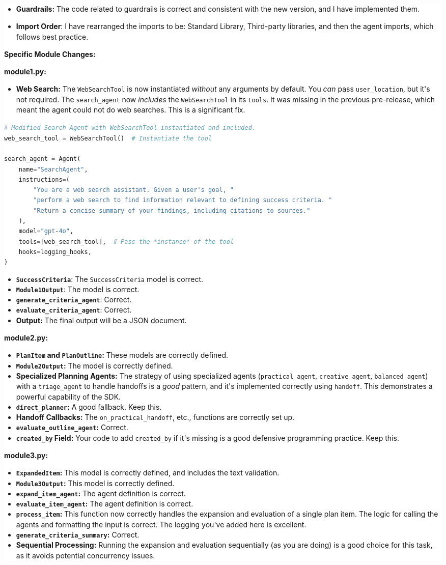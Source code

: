 * **Guardrails:** The code related to guardrails is correct and consistent with the new version, and I have implemented them.

* **Import Order**: I have rearranged the imports to be: Standard Library, Third-party libraries, and then the agent imports, which follows best practice.

**Specific Module Changes:**

**module1.py:**

*   **Web Search:** The `WebSearchTool` is now instantiated *without* any arguments by default.  You *can* pass `user_location`, but it's not required. The `search_agent` now *includes* the `WebSearchTool` in its `tools`. It was missing in the previous pre-release, which meant the agent could not do web searches. This is a significant fix.

```python
# Modified Search Agent with WebSearchTool instantiated and included.
web_search_tool = WebSearchTool()  # Instantiate the tool

search_agent = Agent(
    name="SearchAgent",
    instructions=(
        "You are a web search assistant. Given a user's goal, "
        "perform a web search to find information relevant to defining success criteria. "
        "Return a concise summary of your findings, including citations to sources."
    ),
    model="gpt-4o",
    tools=[web_search_tool],  # Pass the *instance* of the tool
    hooks=logging_hooks,
)
```

*   **`SuccessCriteria`**:  The `SuccessCriteria` model is correct.
*   **`Module1Output`**: The model is correct.
*   **`generate_criteria_agent`**:  Correct.
*   **`evaluate_criteria_agent`**: Correct.
* **Output:** The final output will be a JSON document.

**module2.py:**

*   **`PlanItem` and `PlanOutline`:**  These models are correctly defined.
*   **`Module2Output`:** The model is correctly defined.
*   **Specialized Planning Agents:** The strategy of using specialized agents (`practical_agent`, `creative_agent`, `balanced_agent`) with a `triage_agent` to handle handoffs is a *good* pattern, and it's implemented correctly using `handoff`. This demonstrates a powerful capability of the SDK.
*   **`direct_planner`:** A good fallback.  Keep this.
*   **Handoff Callbacks:** The `on_practical_handoff`, etc., functions are correctly set up.
*   **`evaluate_outline_agent`:** Correct.
*   **`created_by` Field:**  Your code to add `created_by` if it's missing is a good defensive programming practice.  Keep this.

**module3.py:**

*   **`ExpandedItem`:**  This model is correctly defined, and includes the text validation.
*   **`Module3Output`:**  This model is correctly defined.
*   **`expand_item_agent`:** The agent definition is correct.
*   **`evaluate_item_agent`:** The agent definition is correct.
*   **`process_item`:**  This function now correctly handles the expansion and evaluation of a single plan item.  The logic for calling the agents and formatting the input is correct.  The logging you've added here is excellent.
*  **`generate_criteria_summary`:** Correct.
*   **Sequential Processing:**  Running the expansion and evaluation sequentially (as you are doing) is a good choice for this task, as it avoids potential concurrency issues.
